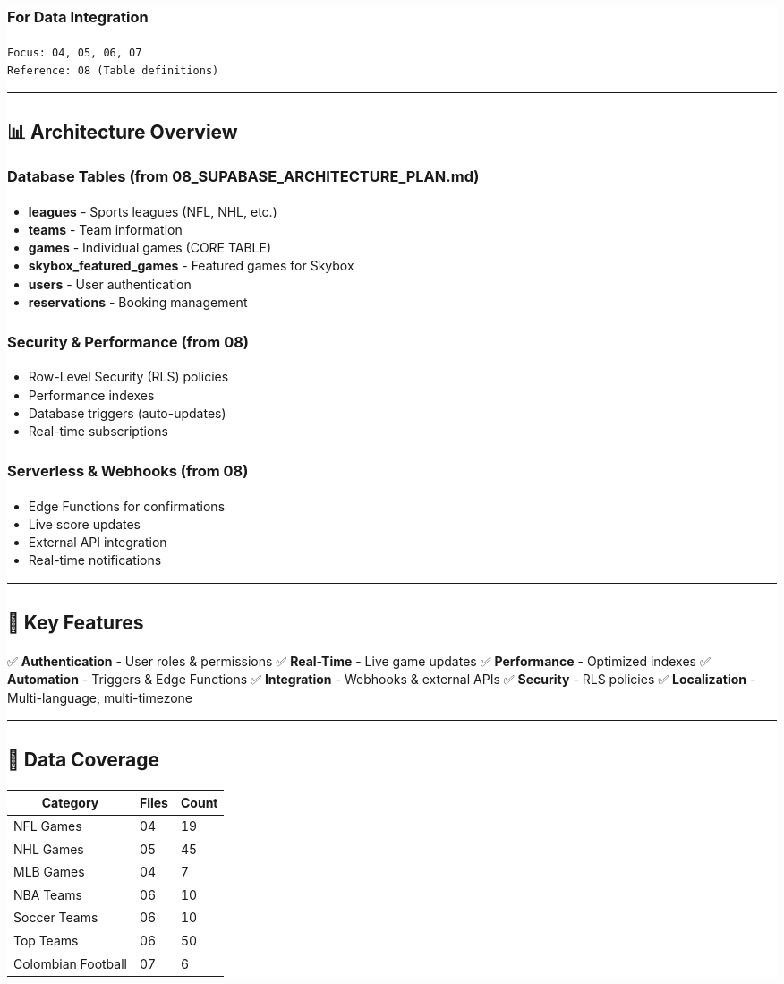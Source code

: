 ### For Data Integration
```
Focus: 04, 05, 06, 07
Reference: 08 (Table definitions)
```

---

## 📊 Architecture Overview

### Database Tables (from 08_SUPABASE_ARCHITECTURE_PLAN.md)
- **leagues** - Sports leagues (NFL, NHL, etc.)
- **teams** - Team information
- **games** - Individual games (CORE TABLE)
- **skybox_featured_games** - Featured games for Skybox
- **users** - User authentication
- **reservations** - Booking management

### Security & Performance (from 08)
- Row-Level Security (RLS) policies
- Performance indexes
- Database triggers (auto-updates)
- Real-time subscriptions

### Serverless & Webhooks (from 08)
- Edge Functions for confirmations
- Live score updates
- External API integration
- Real-time notifications

---

## 🔐 Key Features

✅ **Authentication** - User roles & permissions
✅ **Real-Time** - Live game updates
✅ **Performance** - Optimized indexes
✅ **Automation** - Triggers & Edge Functions
✅ **Integration** - Webhooks & external APIs
✅ **Security** - RLS policies
✅ **Localization** - Multi-language, multi-timezone

---

## 📱 Data Coverage

| Category | Files | Count |
|----------|-------|-------|
| NFL Games | 04 | 19 |
| NHL Games | 05 | 45 |
| MLB Games | 04 | 7 |
| NBA Teams | 06 | 10 |
| Soccer Teams | 06 | 10 |
| Top Teams | 06 | 50 |
| Colombian Football | 07 | 6 |
